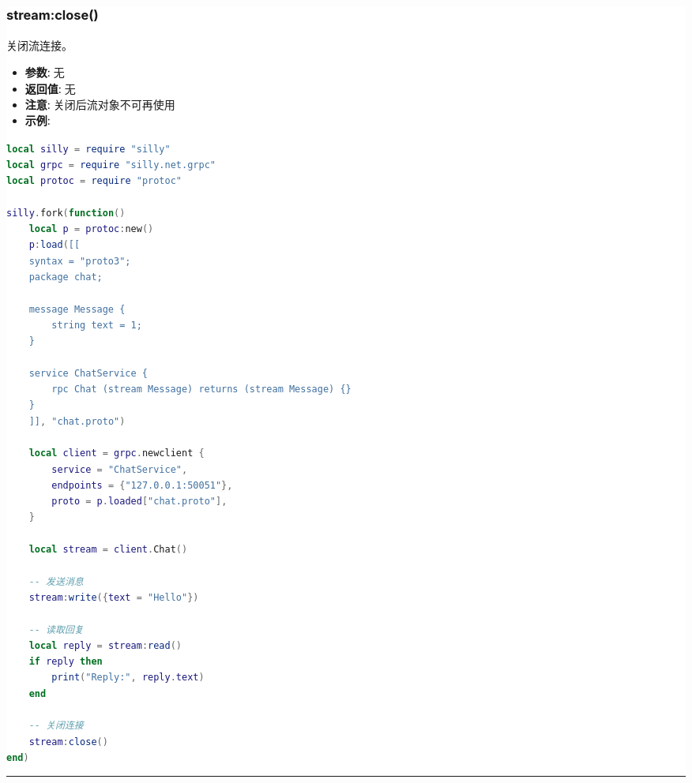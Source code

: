 ### stream:close()

关闭流连接。

- **参数**: 无
- **返回值**: 无
- **注意**: 关闭后流对象不可再使用
- **示例**:

```lua validate
local silly = require "silly"
local grpc = require "silly.net.grpc"
local protoc = require "protoc"

silly.fork(function()
    local p = protoc:new()
    p:load([[
    syntax = "proto3";
    package chat;

    message Message {
        string text = 1;
    }

    service ChatService {
        rpc Chat (stream Message) returns (stream Message) {}
    }
    ]], "chat.proto")

    local client = grpc.newclient {
        service = "ChatService",
        endpoints = {"127.0.0.1:50051"},
        proto = p.loaded["chat.proto"],
    }

    local stream = client.Chat()

    -- 发送消息
    stream:write({text = "Hello"})

    -- 读取回复
    local reply = stream:read()
    if reply then
        print("Reply:", reply.text)
    end

    -- 关闭连接
    stream:close()
end)
```

---

